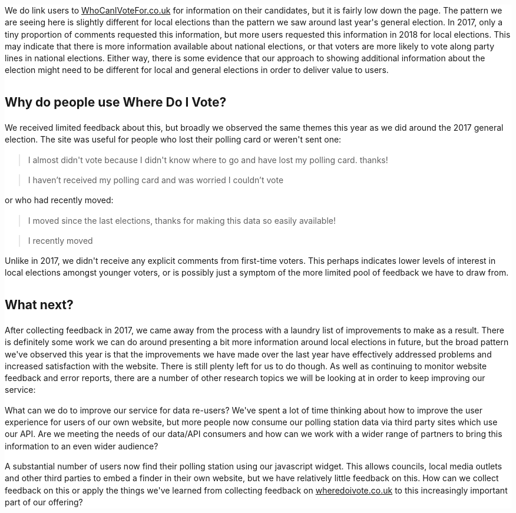 
We do link users to [WhoCanIVoteFor.co.uk](https://whocanivotefor.co.uk/) for information on their candidates, but it is fairly low down the page. The pattern we are seeing here is slightly different for local elections than the pattern we saw around last year's general election. In 2017, only a tiny proportion of comments requested this information, but more users requested this information in 2018 for local elections. This may indicate that there is more information available about national elections, or that voters are more likely to vote along party lines in national elections. Either way, there is some evidence that our approach to showing additional information about the election might need to be different for local and general elections in order to deliver value to users.

## Why do people use Where Do I Vote?

We received limited feedback about this, but broadly we observed the same themes this year as we did around the 2017 general election. The site was useful for people who lost their polling card or weren't sent one:

> I almost didn't vote because I didn't know where to go and have lost my polling card. thanks!



> I haven’t received my polling card and was worried I couldn’t vote


or who had recently moved:

> I moved since the last elections, thanks for making this data so easily available!



> I recently moved

Unlike in 2017, we didn't receive any explicit comments from first-time voters. This perhaps indicates lower levels of interest in local elections amongst younger voters, or is possibly just a symptom of the more limited pool of feedback we have to draw from.


## What next?

After collecting feedback in 2017, we came away from the process with a laundry list of improvements to make as a result. There is definitely some work we can do around presenting a bit more information around local elections in future, but the broad pattern we've observed this year is that the improvements we have made over the last year have effectively addressed problems and increased satisfaction with the website. There is still plenty left for us to do though. As well as continuing to monitor website feedback and error reports, there are a number of other research topics we will be looking at in order to keep improving our service:

What can we do to improve our service for data re-users? We've spent a lot of time thinking about how to improve the user experience for users of our own website, but more people now consume our polling station data via third party sites which use our API. Are we meeting the needs of our data/API consumers and how can we work with a wider range of partners to bring this information to an even wider audience?

A substantial number of users now find their polling station using our javascript widget. This allows councils, local media outlets and other third parties to embed a finder in their own website, but we have relatively little feedback on this. How can we collect feedback on this or apply the things we've learned from collecting feedback on [wheredoivote.co.uk](https://wheredoivote.co.uk/) to this increasingly important part of our offering?
